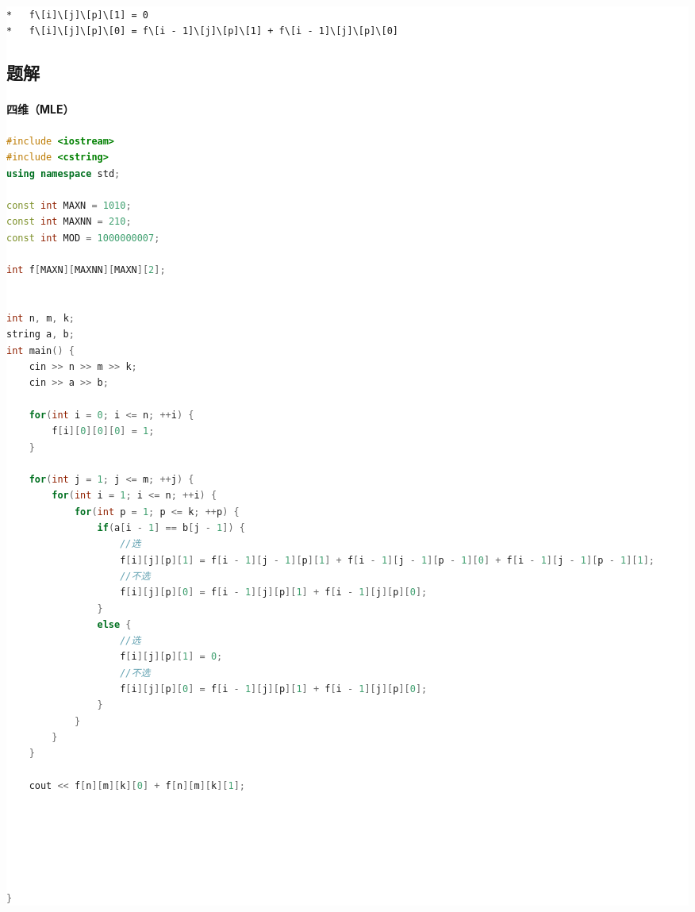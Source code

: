     *   f\[i]\[j]\[p]\[1] = 0
    *   f\[i]\[j]\[p]\[0] = f\[i - 1]\[j]\[p]\[1] + f\[i - 1]\[j]\[p]\[0]

## 题解

#### 四维（MLE）

```cpp
#include <iostream>
#include <cstring>
using namespace std;

const int MAXN = 1010;
const int MAXNN = 210;
const int MOD = 1000000007;

int f[MAXN][MAXNN][MAXN][2];


int n, m, k;
string a, b;
int main() {
    cin >> n >> m >> k;
    cin >> a >> b;
    
    for(int i = 0; i <= n; ++i) {
        f[i][0][0][0] = 1;
    }

    for(int j = 1; j <= m; ++j) {
        for(int i = 1; i <= n; ++i) {
            for(int p = 1; p <= k; ++p) {
                if(a[i - 1] == b[j - 1]) {
                    //选
                    f[i][j][p][1] = f[i - 1][j - 1][p][1] + f[i - 1][j - 1][p - 1][0] + f[i - 1][j - 1][p - 1][1];
                    //不选
                    f[i][j][p][0] = f[i - 1][j][p][1] + f[i - 1][j][p][0];
                }
                else {
                    //选
                    f[i][j][p][1] = 0;
                    //不选
                    f[i][j][p][0] = f[i - 1][j][p][1] + f[i - 1][j][p][0];
                }
            }
        }
    }

    cout << f[n][m][k][0] + f[n][m][k][1];






}
```
